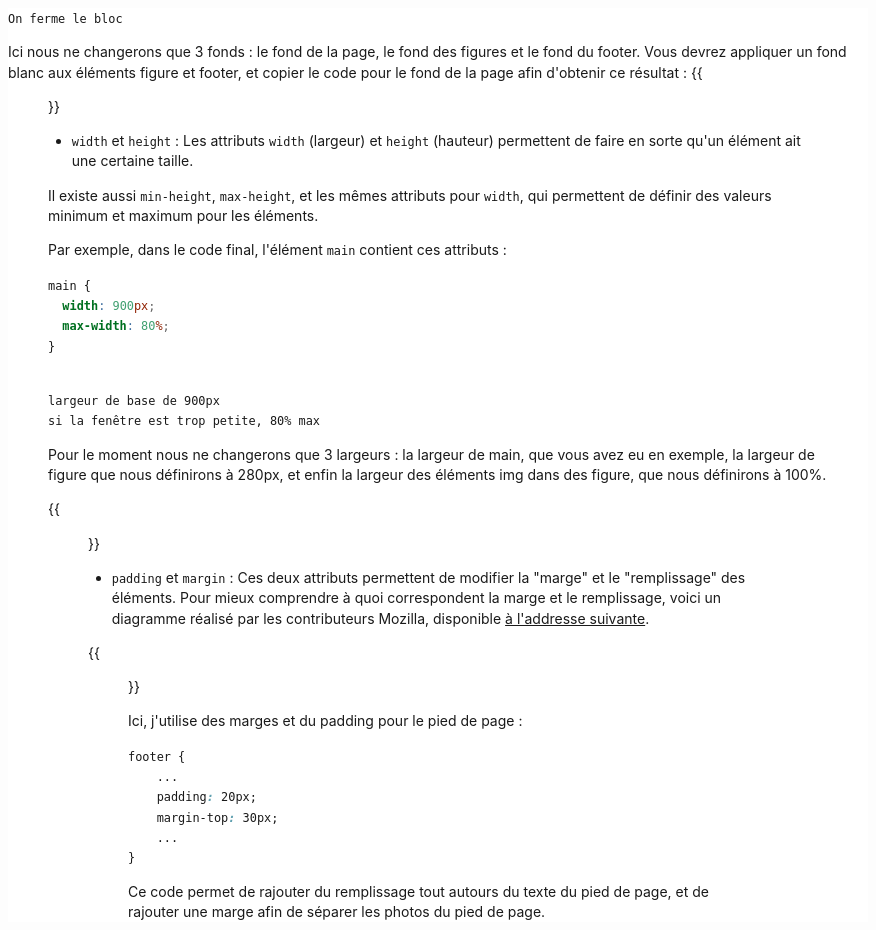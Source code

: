 ```text
On ferme le bloc
```

Ici nous ne changerons que 3 fonds : le fond de la page, le fond des figures et
le fond du footer. Vous devrez appliquer un fond blanc aux éléments figure et
footer, et copier le code pour le fond de la page afin d'obtenir ce résultat :
{{<figure src="resources/images/screenshot_background">}}

- `width` et `height` : Les attributs `width` (largeur) et `height` (hauteur) permettent de faire en sorte
qu'un élément ait une certaine taille.

Il existe aussi `min-height`, `max-height`,
et les mêmes attributs pour `width`, qui permettent de définir des valeurs minimum
et maximum pour les éléments.

Par exemple, dans le code final, l'élément `main` contient ces attributs :


```css
main {
  width: 900px;
  max-width: 80%;
}
```


```text

largeur de base de 900px
si la fenêtre est trop petite, 80% max

```


Pour le moment nous ne changerons que 3 largeurs : la largeur de main, que vous
avez eu en exemple, la largeur de figure que nous définirons à 280px, et enfin
la largeur des éléments img dans des figure, que nous définirons à 100%.

{{<figure src="resources/images/screenshot_width.png">}}

- `padding` et `margin` : Ces deux attributs permettent de modifier la "marge" et le "remplissage" des
éléments. Pour mieux comprendre à quoi correspondent la marge et le remplissage,
voici un diagramme réalisé par les contributeurs Mozilla, disponible
[à l'addresse suivante](https://developer.mozilla.org/fr/docs/Apprendre/CSS/Introduction_%C3%A0_CSS/Le_mod%C3%A8le_de_bo%C3%AEte).

{{<figure src="resources/images/box_model.png">}}

Ici, j'utilise des marges et du padding pour le pied de page :
```css
footer {
    ...
    padding: 20px;
    margin-top: 30px;
    ...
}
```
Ce code permet de rajouter du remplissage tout autours du texte du pied de page,
et de rajouter une marge afin de séparer les photos du pied de page.
